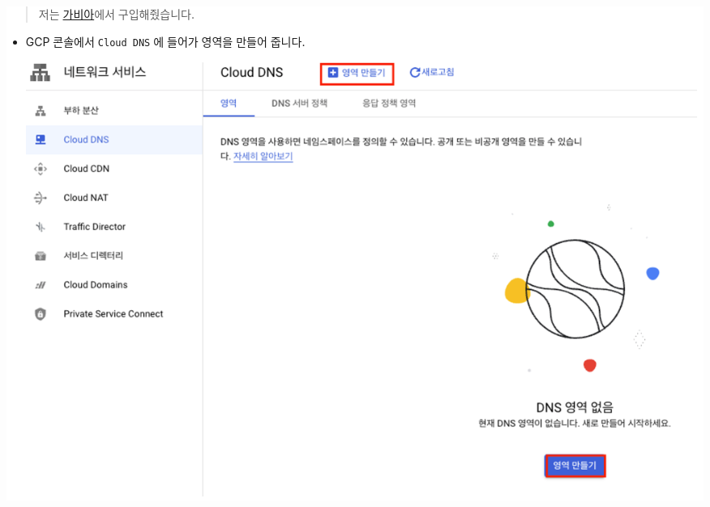 > 저는 [가비아](https://www.gabia.com/)에서 구입해줬습니다.

- GCP 콘솔에서 `Cloud DNS` 에 들어가 영역을 만들어 줍니다.
    
    ![alt text](image-4.png)
    